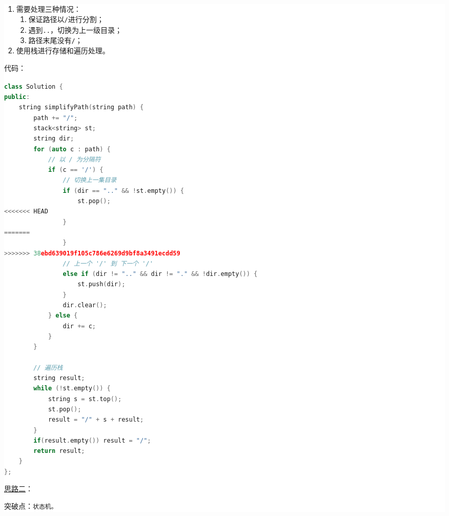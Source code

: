 1. 需要处理三种情况：
   1. 保证路径以`/`进行分割；
   2. 遇到`..`，切换为上一级目录；
   3. 路径末尾没有`/`；
2. 使用栈进行存储和遍历处理。

代码：

```c++
class Solution {
public:
    string simplifyPath(string path) {
        path += "/";
        stack<string> st;
        string dir;
        for (auto c : path) {
            // 以 / 为分隔符
            if (c == '/') {
                // 切换上一集目录
                if (dir == ".." && !st.empty()) {
                    st.pop();
<<<<<<< HEAD
                } 
=======
                }
>>>>>>> 38ebd639019f105c786e6269d9bf8a3491ecdd59
                // 上一个 '/' 到 下一个 '/'
                else if (dir != ".." && dir != "." && !dir.empty()) {
                    st.push(dir);
                }
                dir.clear();
            } else {
                dir += c;
            }
        }

        // 遍历栈
        string result;
        while (!st.empty()) {
            string s = st.top();
            st.pop();
            result = "/" + s + result;
        }
        if(result.empty()) result = "/";
        return result;
    }
};
```

[思路二](https://leetcode-cn.com/problems/simplify-path/solution/yong-you-xian-zhuang-tai-ji-de-si-xiang-lai-jie-zh/)：

突破点：`状态机。`

